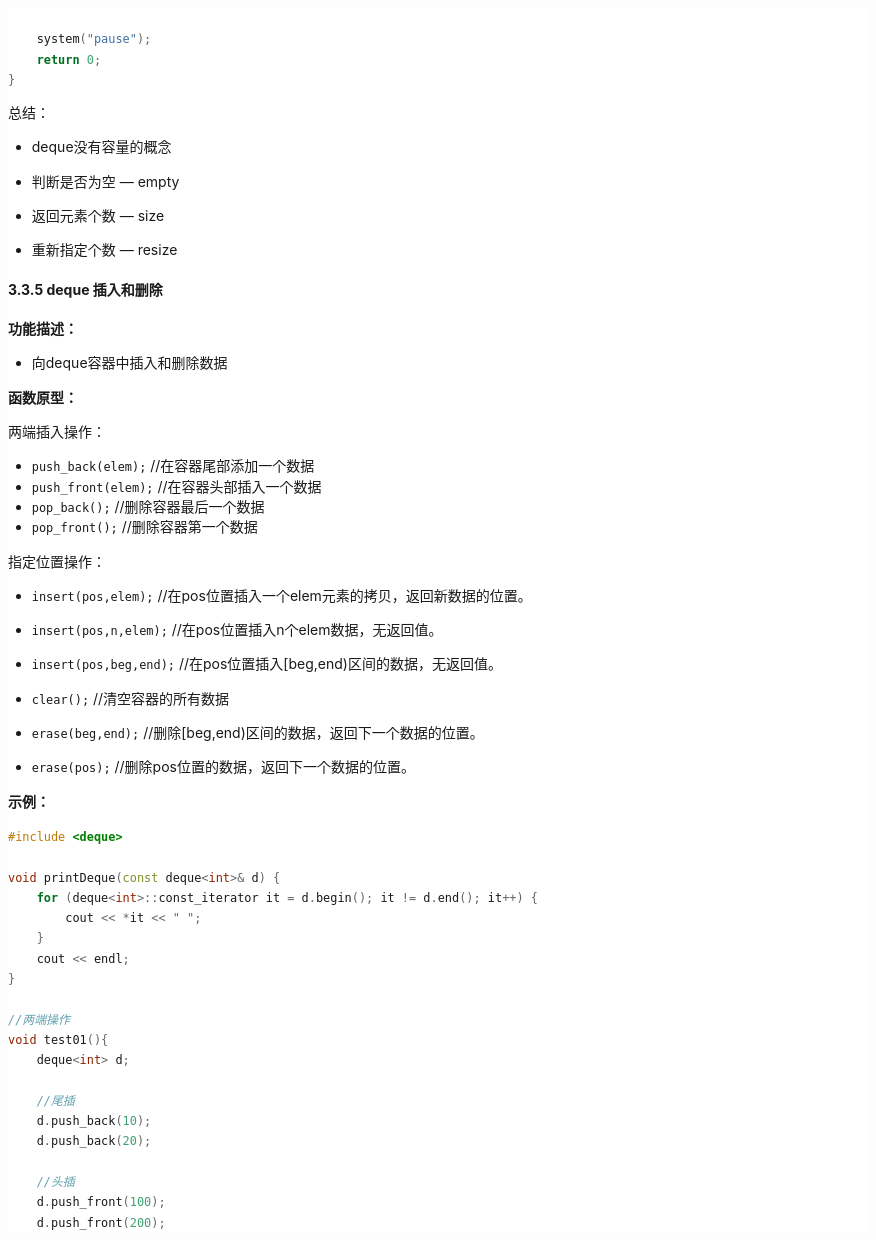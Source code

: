 ```c++

    system("pause");
    return 0;
}
```

总结：

- deque没有容量的概念

- 判断是否为空 — empty

- 返回元素个数 — size

- 重新指定个数 — resize

  

#### 3.3.5 deque 插入和删除

**功能描述：**

-   向deque容器中插入和删除数据

**函数原型：**

两端插入操作：

-   `push_back(elem);` //在容器尾部添加一个数据
-   `push_front(elem);` //在容器头部插入一个数据
-   `pop_back();` //删除容器最后一个数据
-   `pop_front();` //删除容器第一个数据

指定位置操作：

-   `insert(pos,elem);` //在pos位置插入一个elem元素的拷贝，返回新数据的位置。
    
-   `insert(pos,n,elem);` //在pos位置插入n个elem数据，无返回值。
    
-   `insert(pos,beg,end);` //在pos位置插入\[beg,end)区间的数据，无返回值。
    
-   `clear();` //清空容器的所有数据
    
-   `erase(beg,end);` //删除\[beg,end)区间的数据，返回下一个数据的位置。
    
-   `erase(pos);` //删除pos位置的数据，返回下一个数据的位置。
    
    
    

**示例：**

```c++
#include <deque>

void printDeque(const deque<int>& d) {
    for (deque<int>::const_iterator it = d.begin(); it != d.end(); it++) {
    	cout << *it << " ";
    }
    cout << endl;
}

//两端操作
void test01(){
    deque<int> d;
    
    //尾插
    d.push_back(10);
    d.push_back(20);
    
    //头插
    d.push_front(100);
    d.push_front(200);

```